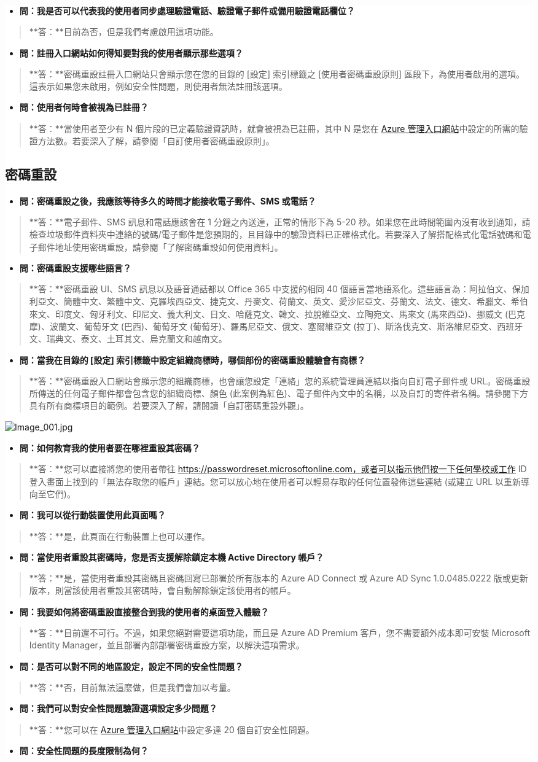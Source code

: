  - **問：我是否可以代表我的使用者同步處理驗證電話、驗證電子郵件或備用驗證電話欄位？**
 
 > **答：**目前為否，但是我們考慮啟用這項功能。

 - **問：註冊入口網站如何得知要對我的使用者顯示那些選項？**
 
 > **答：**密碼重設註冊入口網站只會顯示您在您的目錄的 [設定] 索引標籤之 [使用者密碼重設原則] 區段下，為使用者啟用的選項。這表示如果您未啟用，例如安全性問題，則使用者無法註冊該選項。

 - **問：使用者何時會被視為已註冊？**
 
 > **答：**當使用者至少有 N 個片段的已定義驗證資訊時，就會被視為已註冊，其中 N 是您在 [Azure 管理入口網站](https://manage.windowsazure.com)中設定的所需的驗證方法數。若要深入了解，請參閱「自訂使用者密碼重設原則」。


## 密碼重設

 - **問：密碼重設之後，我應該等待多久的時間才能接收電子郵件、SMS 或電話？**
 
 > **答：**電子郵件、SMS 訊息和電話應該會在 1 分鐘之內送達，正常的情形下為 5-20 秒。如果您在此時間範圍內沒有收到通知，請檢查垃圾郵件資料夾中連絡的號碼/電子郵件是您預期的，且目錄中的驗證資料已正確格式化。若要深入了解搭配格式化電話號碼和電子郵件地址使用密碼重設，請參閱「了解密碼重設如何使用資料」。

 - **問：密碼重設支援哪些語言？**
 
 > **答：**密碼重設 UI、SMS 訊息以及語音通話都以 Office 365 中支援的相同 40 個語言當地語系化。這些語言為：阿拉伯文、保加利亞文、簡體中文、繁體中文、克羅埃西亞文、捷克文、丹麥文、荷蘭文、英文、愛沙尼亞文、芬蘭文、法文、德文、希臘文、希伯來文、印度文、匈牙利文、印尼文、義大利文、日文、哈薩克文、韓文、拉脫維亞文、立陶宛文、馬來文 (馬來西亞)、挪威文 (巴克摩)、波蘭文、葡萄牙文 (巴西)、葡萄牙文 (葡萄牙)、羅馬尼亞文、俄文、塞爾維亞文 (拉丁)、斯洛伐克文、斯洛維尼亞文、西班牙文、瑞典文、泰文、土耳其文、烏克蘭文和越南文。

 - **問：當我在目錄的 [設定] 索引標籤中設定組織商標時，哪個部份的密碼重設體驗會有商標？**
 
 > **答：**密碼重設入口網站會顯示您的組織商標，也會讓您設定「連絡」您的系統管理員連結以指向自訂電子郵件或 URL。密碼重設所傳送的任何電子郵件都會包含您的組織商標、顏色 (此案例為紅色)、電子郵件內文中的名稱，以及自訂的寄件者名稱。請參閱下方具有所有商標項目的範例。若要深入了解，請閱讀「自訂密碼重設外觀」。

  ![][001]

 - **問：如何教育我的使用者要在哪裡重設其密碼？**
 
 > **答：**您可以直接將您的使用者帶往 https://passwordreset.microsoftonline.com，或者可以指示他們按一下任何學校或工作 ID 登入畫面上找到的「無法存取您的帳戶」連結。您可以放心地在使用者可以輕易存取的任何位置發佈這些連結 (或建立 URL 以重新導向至它們)。

 - **問：我可以從行動裝置使用此頁面嗎？**
 
 > **答：**是，此頁面在行動裝置上也可以運作。

 - **問：當使用者重設其密碼時，您是否支援解除鎖定本機 Active Directory 帳戶？**
 
 > **答：**是，當使用者重設其密碼且密碼回寫已部署於所有版本的 Azure AD Connect 或 Azure AD Sync 1.0.0485.0222 版或更新版本，則當該使用者重設其密碼時，會自動解除鎖定該使用者的帳戶。

 - **問：我要如何將密碼重設直接整合到我的使用者的桌面登入體驗？**
 
 > **答：**目前還不可行。不過，如果您絕對需要這項功能，而且是 Azure AD Premium 客戶，您不需要額外成本即可安裝 Microsoft Identity Manager，並且部署內部部署密碼重設方案，以解決這項需求。

 - **問：是否可以對不同的地區設定，設定不同的安全性問題？**
 
 > **答：**否，目前無法這麼做，但是我們會加以考量。

 - **問：我們可以對安全性問題驗證選項設定多少問題？**
 
 > **答：**您可以在 [Azure 管理入口網站](https://manage.windowsazure.com)中設定多達 20 個自訂安全性問題。

 - **問：安全性問題的長度限制為何？**
 

[001]: ./media/active-directory-passwords-faq/001.jpg "Image_001.jpg"
[002]: ./media/active-directory-passwords-faq/002.jpg "Image_002.jpg"